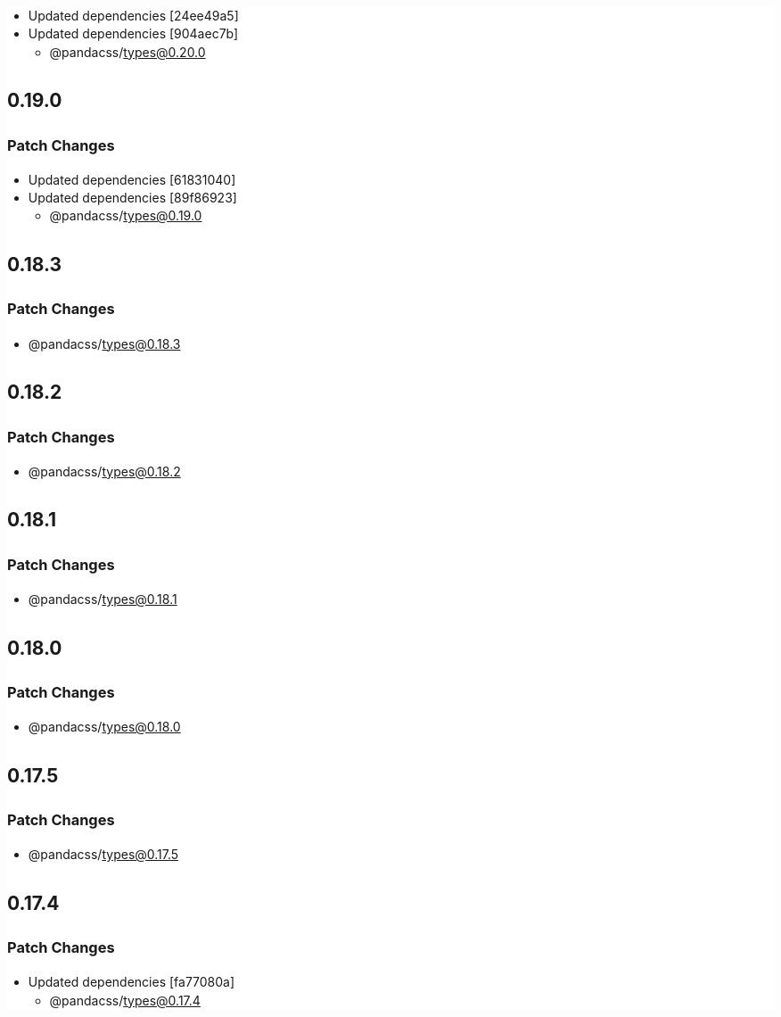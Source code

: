 - Updated dependencies [24ee49a5]
- Updated dependencies [904aec7b]
  - @pandacss/types@0.20.0

## 0.19.0

### Patch Changes

- Updated dependencies [61831040]
- Updated dependencies [89f86923]
  - @pandacss/types@0.19.0

## 0.18.3

### Patch Changes

- @pandacss/types@0.18.3

## 0.18.2

### Patch Changes

- @pandacss/types@0.18.2

## 0.18.1

### Patch Changes

- @pandacss/types@0.18.1

## 0.18.0

### Patch Changes

- @pandacss/types@0.18.0

## 0.17.5

### Patch Changes

- @pandacss/types@0.17.5

## 0.17.4

### Patch Changes

- Updated dependencies [fa77080a]
  - @pandacss/types@0.17.4
